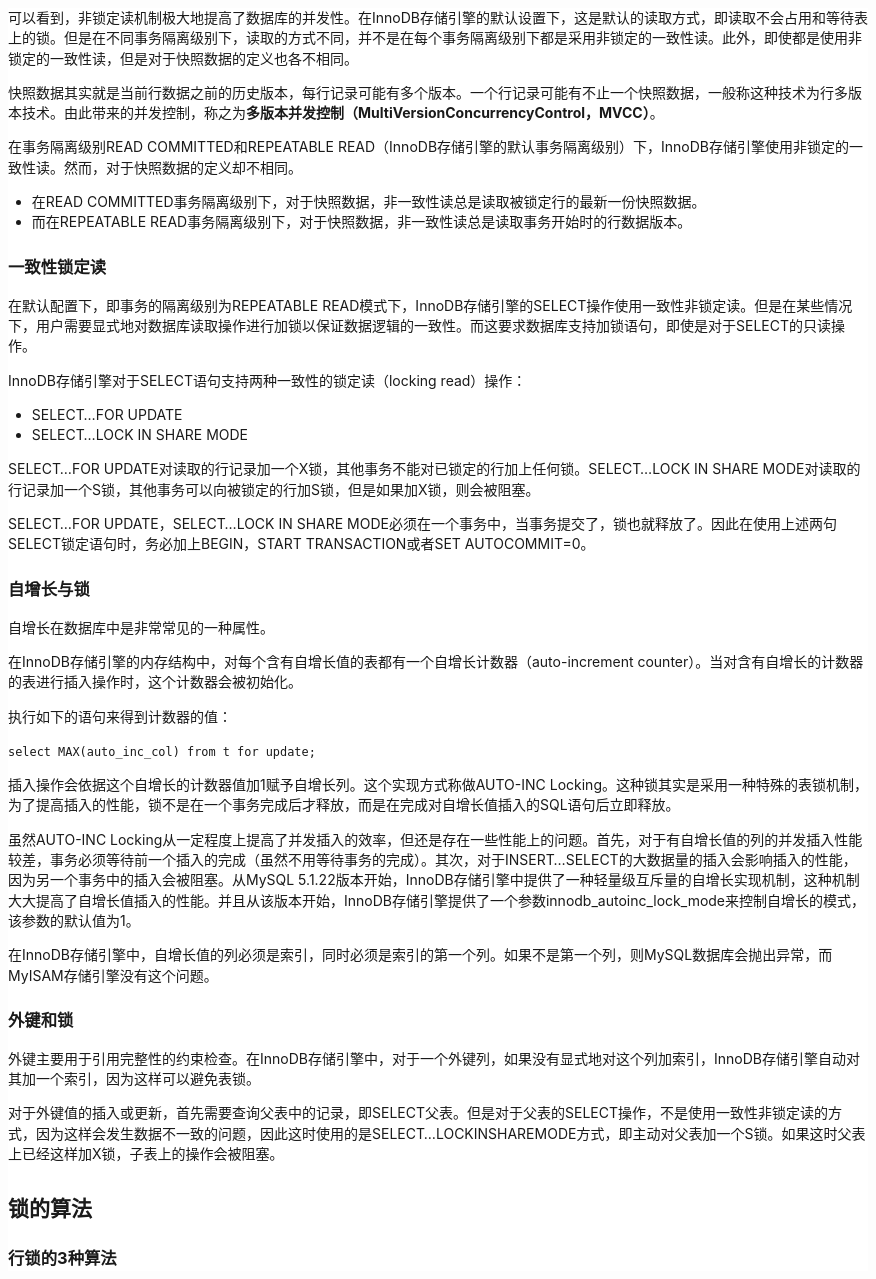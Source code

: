 可以看到，非锁定读机制极大地提高了数据库的并发性。在InnoDB存储引擎的默认设置下，这是默认的读取方式，即读取不会占用和等待表上的锁。但是在不同事务隔离级别下，读取的方式不同，并不是在每个事务隔离级别下都是采用非锁定的一致性读。此外，即使都是使用非锁定的一致性读，但是对于快照数据的定义也各不相同。

快照数据其实就是当前行数据之前的历史版本，每行记录可能有多个版本。一个行记录可能有不止一个快照数据，一般称这种技术为行多版本技术。由此带来的并发控制，称之为**多版本并发控制（MultiVersionConcurrencyControl，MVCC）**。

在事务隔离级别READ COMMITTED和REPEATABLE READ（InnoDB存储引擎的默认事务隔离级别）下，InnoDB存储引擎使用非锁定的一致性读。然而，对于快照数据的定义却不相同。

- 在READ COMMITTED事务隔离级别下，对于快照数据，非一致性读总是读取被锁定行的最新一份快照数据。
- 而在REPEATABLE READ事务隔离级别下，对于快照数据，非一致性读总是读取事务开始时的行数据版本。

### 一致性锁定读

在默认配置下，即事务的隔离级别为REPEATABLE READ模式下，InnoDB存储引擎的SELECT操作使用一致性非锁定读。但是在某些情况下，用户需要显式地对数据库读取操作进行加锁以保证数据逻辑的一致性。而这要求数据库支持加锁语句，即使是对于SELECT的只读操作。

InnoDB存储引擎对于SELECT语句支持两种一致性的锁定读（locking read）操作：

- SELECT…FOR UPDATE
- SELECT…LOCK IN SHARE MODE

SELECT…FOR UPDATE对读取的行记录加一个X锁，其他事务不能对已锁定的行加上任何锁。SELECT…LOCK IN SHARE MODE对读取的行记录加一个S锁，其他事务可以向被锁定的行加S锁，但是如果加X锁，则会被阻塞。

SELECT…FOR UPDATE，SELECT…LOCK IN SHARE MODE必须在一个事务中，当事务提交了，锁也就释放了。因此在使用上述两句SELECT锁定语句时，务必加上BEGIN，START TRANSACTION或者SET AUTOCOMMIT=0。

### 自增长与锁

自增长在数据库中是非常常见的一种属性。

在InnoDB存储引擎的内存结构中，对每个含有自增长值的表都有一个自增长计数器（auto-increment counter）。当对含有自增长的计数器的表进行插入操作时，这个计数器会被初始化。

执行如下的语句来得到计数器的值：

```mysql
select MAX(auto_inc_col) from t for update;
```

插入操作会依据这个自增长的计数器值加1赋予自增长列。这个实现方式称做AUTO-INC Locking。这种锁其实是采用一种特殊的表锁机制，为了提高插入的性能，锁不是在一个事务完成后才释放，而是在完成对自增长值插入的SQL语句后立即释放。

虽然AUTO-INC Locking从一定程度上提高了并发插入的效率，但还是存在一些性能上的问题。首先，对于有自增长值的列的并发插入性能较差，事务必须等待前一个插入的完成（虽然不用等待事务的完成）。其次，对于INSERT…SELECT的大数据量的插入会影响插入的性能，因为另一个事务中的插入会被阻塞。从MySQL 5.1.22版本开始，InnoDB存储引擎中提供了一种轻量级互斥量的自增长实现机制，这种机制大大提高了自增长值插入的性能。并且从该版本开始，InnoDB存储引擎提供了一个参数innodb_autoinc_lock_mode来控制自增长的模式，该参数的默认值为1。

在InnoDB存储引擎中，自增长值的列必须是索引，同时必须是索引的第一个列。如果不是第一个列，则MySQL数据库会抛出异常，而MyISAM存储引擎没有这个问题。

### 外键和锁

外键主要用于引用完整性的约束检查。在InnoDB存储引擎中，对于一个外键列，如果没有显式地对这个列加索引，InnoDB存储引擎自动对其加一个索引，因为这样可以避免表锁。

对于外键值的插入或更新，首先需要查询父表中的记录，即SELECT父表。但是对于父表的SELECT操作，不是使用一致性非锁定读的方式，因为这样会发生数据不一致的问题，因此这时使用的是SELECT…LOCKINSHAREMODE方式，即主动对父表加一个S锁。如果这时父表上已经这样加X锁，子表上的操作会被阻塞。

## 锁的算法

### 行锁的3种算法
